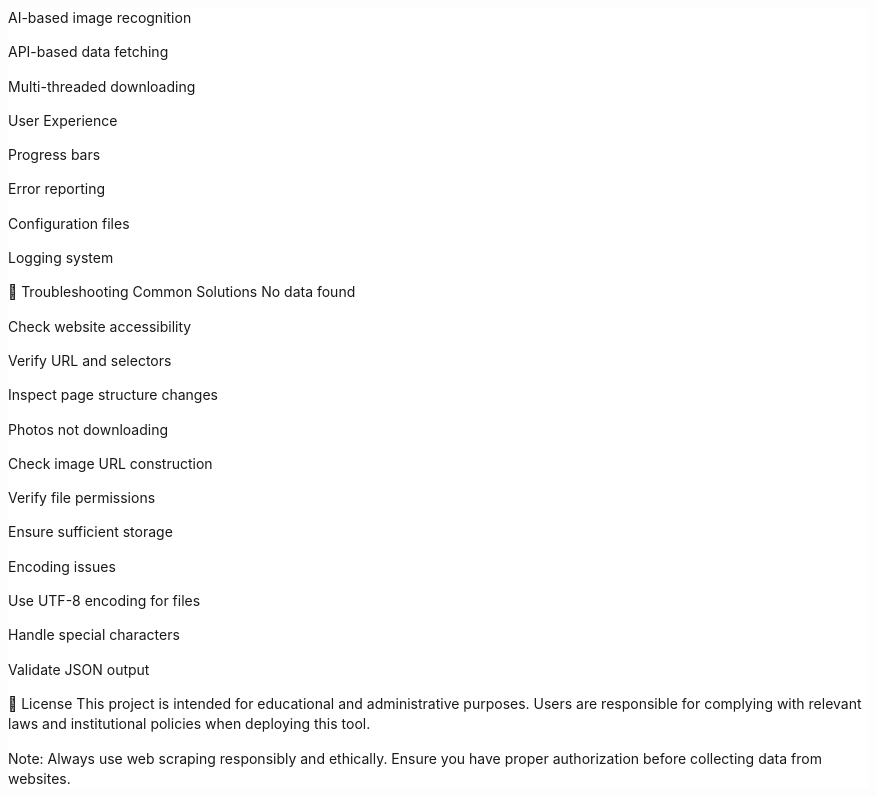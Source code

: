 AI-based image recognition

API-based data fetching

Multi-threaded downloading

User Experience

Progress bars

Error reporting

Configuration files

Logging system

🐛 Troubleshooting
Common Solutions
No data found

Check website accessibility

Verify URL and selectors

Inspect page structure changes

Photos not downloading

Check image URL construction

Verify file permissions

Ensure sufficient storage

Encoding issues

Use UTF-8 encoding for files

Handle special characters

Validate JSON output

📄 License
This project is intended for educational and administrative purposes. Users are responsible for complying with relevant laws and institutional policies when deploying this tool.

Note: Always use web scraping responsibly and ethically. Ensure you have proper authorization before collecting data from websites.
